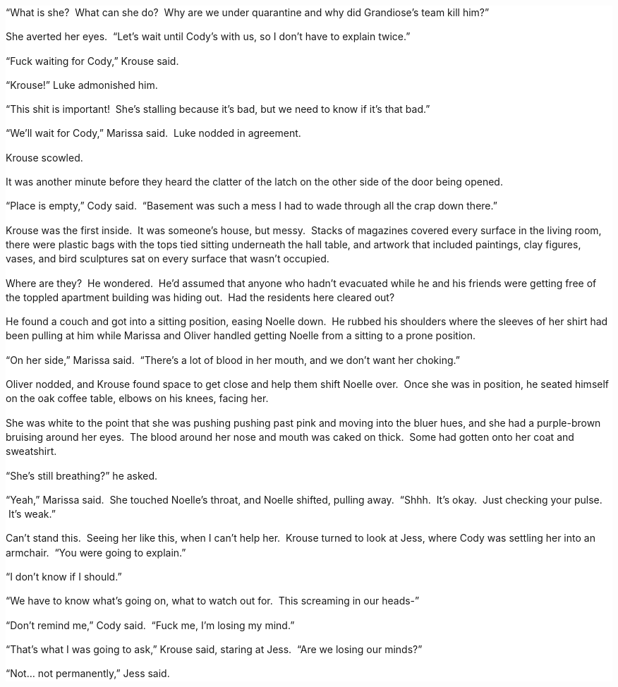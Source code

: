 “What is she?  What can she do?  Why are we under quarantine and why did Grandiose’s team kill him?”

She averted her eyes.  “Let’s wait until Cody’s with us, so I don’t have to explain twice.”

“Fuck waiting for Cody,” Krouse said.

“Krouse!” Luke admonished him.

“This shit is important!  She’s stalling because it’s bad, but we need to know if it’s that bad.”

“We’ll wait for Cody,” Marissa said.  Luke nodded in agreement.

Krouse scowled.

It was another minute before they heard the clatter of the latch on the other side of the door being opened.

“Place is empty,” Cody said.  “Basement was such a mess I had to wade through all the crap down there.”

Krouse was the first inside.  It was someone’s house, but messy.  Stacks of magazines covered every surface in the living room, there were plastic bags with the tops tied sitting underneath the hall table, and artwork that included paintings, clay figures, vases, and bird sculptures sat on every surface that wasn’t occupied.

Where are they?  He wondered.  He’d assumed that anyone who hadn’t evacuated while he and his friends were getting free of the toppled apartment building was hiding out.  Had the residents here cleared out?

He found a couch and got into a sitting position, easing Noelle down.  He rubbed his shoulders where the sleeves of her shirt had been pulling at him while Marissa and Oliver handled getting Noelle from a sitting to a prone position.

“On her side,” Marissa said.  “There’s a lot of blood in her mouth, and we don’t want her choking.”

Oliver nodded, and Krouse found space to get close and help them shift Noelle over.  Once she was in position, he seated himself on the oak coffee table, elbows on his knees, facing her.

She was white to the point that she was pushing pushing past pink and moving into the bluer hues, and she had a purple-brown bruising around her eyes.  The blood around her nose and mouth was caked on thick.  Some had gotten onto her coat and sweatshirt.

“She’s still breathing?” he asked.

“Yeah,” Marissa said.  She touched Noelle’s throat, and Noelle shifted, pulling away.  “Shhh.  It’s okay.  Just checking your pulse.  It’s weak.”

Can’t stand this.  Seeing her like this, when I can’t help her.  Krouse turned to look at Jess, where Cody was settling her into an armchair.  “You were going to explain.”

“I don’t know if I should.”

“We have to know what’s going on, what to watch out for.  This screaming in our heads-”

“Don’t remind me,” Cody said.  “Fuck me, I’m losing my mind.”

“That’s what I was going to ask,” Krouse said, staring at Jess.  “Are we losing our minds?”

“Not… not permanently,” Jess said.
